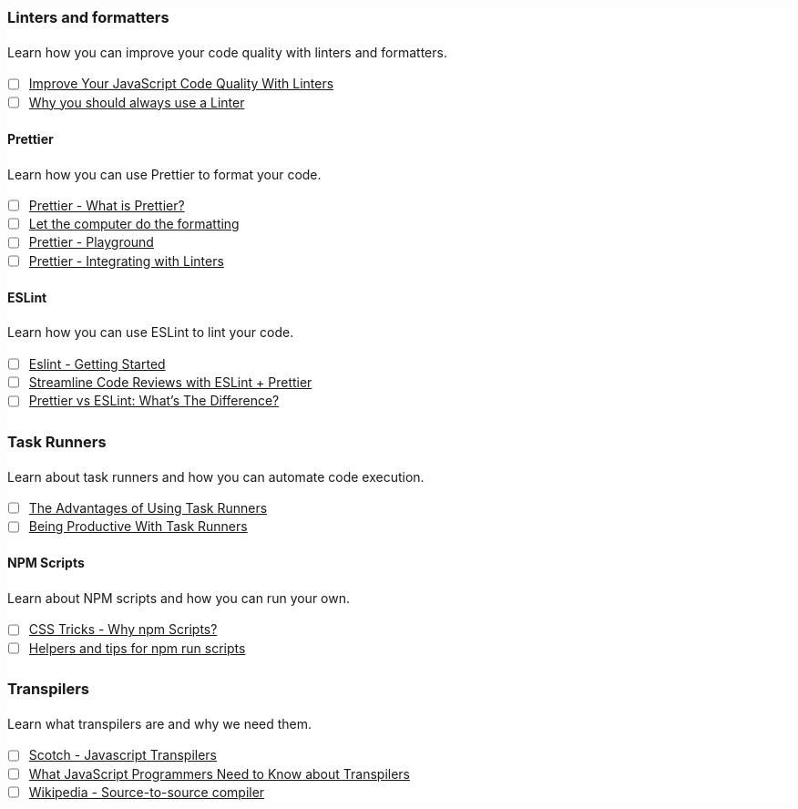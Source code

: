 ### Linters and formatters

Learn how you can improve your code quality with linters and formatters.

* [ ] [Improve Your JavaScript Code Quality With Linters](https://www.gistia.com/javascript-linters-formatter-prettier-eslint/)
* [ ] [Why you should always use a Linter](https://medium.com/dailyjs/why-you-should-always-use-a-linter-and-or-pretty-formatter-bb5471115a76)

#### Prettier

Learn how you can use Prettier to format your code.

* [ ] [Prettier - What is Prettier?](https://prettier.io/docs/en/index.html)
* [ ] [Let the computer do the formatting](https://blog.bitsrc.io/let-the-computer-do-the-formatting-ddb799e8a068)
* [ ] [Prettier - Playground](https://prettier.io/playground/)
* [ ] [Prettier - Integrating with Linters](https://prettier.io/docs/en/integrating-with-linters.html)

#### ESLint

Learn how you can use ESLint to lint your code.

* [ ] [Eslint - Getting Started](https://eslint.org/docs/user-guide/getting-started)
* [ ] [Streamline Code Reviews with ESLint + Prettier](https://medium.com/javascript-scene/streamline-code-reviews-with-eslint-prettier-6fb817a6b51d)
* [ ] [Prettier vs ESLint: What’s The Difference?](https://www.futurehosting.com/blog/prettier-vs-eslint-whats-the-difference/)

### Task Runners

Learn about task runners and how you can automate code execution.

* [ ] [The Advantages of Using Task Runners](https://www.dbswebsite.com/blog/the-advantages-of-using-task-runners/)
* [ ] [Being Productive With Task Runners](https://www.smashingmagazine.com/2016/06/harness-machines-productive-task-runners/)

#### NPM Scripts

Learn about NPM scripts and how you can run your own.

* [ ] [CSS Tricks - Why npm Scripts?](https://css-tricks.com/why-npm-scripts/)
* [ ] [Helpers and tips for npm run scripts](https://michael-kuehnel.de/tooling/2018/03/22/helpers-and-tips-for-npm-run-scripts.html)

### Transpilers

Learn what transpilers are and why we need them.

* [ ] [Scotch - Javascript Transpilers](https://scotch.io/tutorials/javascript-transpilers-what-they-are-why-we-need-them)
* [ ] [What JavaScript Programmers Need to Know about Transpilers](https://thenewstack.io/javascript-transpilers-need-know/)
* [ ] [Wikipedia - Source-to-source compiler](https://en.wikipedia.org/wiki/Source-to-source_compiler)

